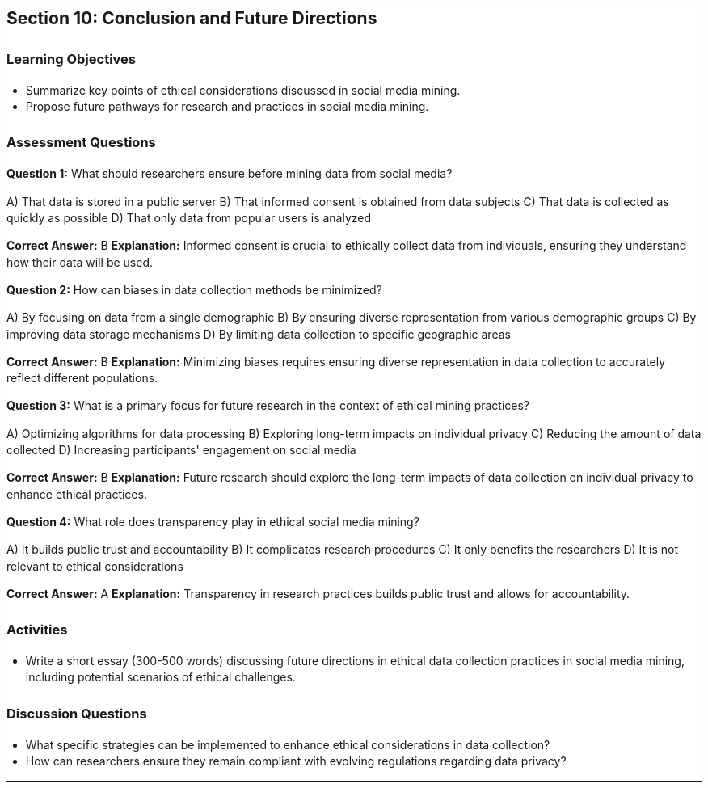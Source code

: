 
## Section 10: Conclusion and Future Directions

### Learning Objectives
- Summarize key points of ethical considerations discussed in social media mining.
- Propose future pathways for research and practices in social media mining.

### Assessment Questions

**Question 1:** What should researchers ensure before mining data from social media?

  A) That data is stored in a public server
  B) That informed consent is obtained from data subjects
  C) That data is collected as quickly as possible
  D) That only data from popular users is analyzed

**Correct Answer:** B
**Explanation:** Informed consent is crucial to ethically collect data from individuals, ensuring they understand how their data will be used.

**Question 2:** How can biases in data collection methods be minimized?

  A) By focusing on data from a single demographic
  B) By ensuring diverse representation from various demographic groups
  C) By improving data storage mechanisms
  D) By limiting data collection to specific geographic areas

**Correct Answer:** B
**Explanation:** Minimizing biases requires ensuring diverse representation in data collection to accurately reflect different populations.

**Question 3:** What is a primary focus for future research in the context of ethical mining practices?

  A) Optimizing algorithms for data processing
  B) Exploring long-term impacts on individual privacy
  C) Reducing the amount of data collected
  D) Increasing participants' engagement on social media

**Correct Answer:** B
**Explanation:** Future research should explore the long-term impacts of data collection on individual privacy to enhance ethical practices.

**Question 4:** What role does transparency play in ethical social media mining?

  A) It builds public trust and accountability
  B) It complicates research procedures
  C) It only benefits the researchers
  D) It is not relevant to ethical considerations

**Correct Answer:** A
**Explanation:** Transparency in research practices builds public trust and allows for accountability.

### Activities
- Write a short essay (300-500 words) discussing future directions in ethical data collection practices in social media mining, including potential scenarios of ethical challenges.

### Discussion Questions
- What specific strategies can be implemented to enhance ethical considerations in data collection?
- How can researchers ensure they remain compliant with evolving regulations regarding data privacy?

---

